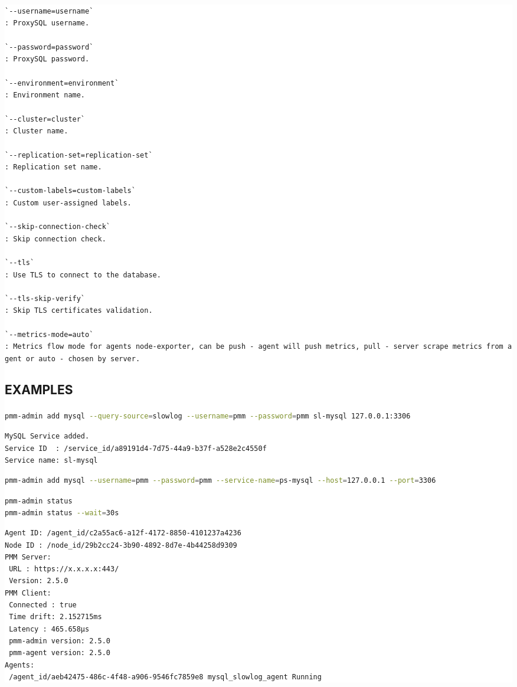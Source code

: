     `--username=username`
    : ProxySQL username.

    `--password=password`
    : ProxySQL password.

    `--environment=environment`
    : Environment name.

    `--cluster=cluster`
    : Cluster name.

    `--replication-set=replication-set`
    : Replication set name.

    `--custom-labels=custom-labels`
    : Custom user-assigned labels.

    `--skip-connection-check`
    : Skip connection check.

    `--tls`
    : Use TLS to connect to the database.

    `--tls-skip-verify`
    : Skip TLS certificates validation.
    
    `--metrics-mode=auto`      
    : Metrics flow mode for agents node-exporter, can be push - agent will push metrics, pull - server scrape metrics from agent or auto - chosen by server.


## EXAMPLES

```sh
pmm-admin add mysql --query-source=slowlog --username=pmm --password=pmm sl-mysql 127.0.0.1:3306
```

```
MySQL Service added.
Service ID  : /service_id/a89191d4-7d75-44a9-b37f-a528e2c4550f
Service name: sl-mysql
```

```sh
pmm-admin add mysql --username=pmm --password=pmm --service-name=ps-mysql --host=127.0.0.1 --port=3306
```

```sh
pmm-admin status
pmm-admin status --wait=30s
```

```
Agent ID: /agent_id/c2a55ac6-a12f-4172-8850-4101237a4236
Node ID : /node_id/29b2cc24-3b90-4892-8d7e-4b44258d9309
PMM Server:
 URL : https://x.x.x.x:443/
 Version: 2.5.0
PMM Client:
 Connected : true
 Time drift: 2.152715ms
 Latency : 465.658µs
 pmm-admin version: 2.5.0
 pmm-agent version: 2.5.0
Agents:
 /agent_id/aeb42475-486c-4f48-a906-9546fc7859e8 mysql_slowlog_agent Running
```
